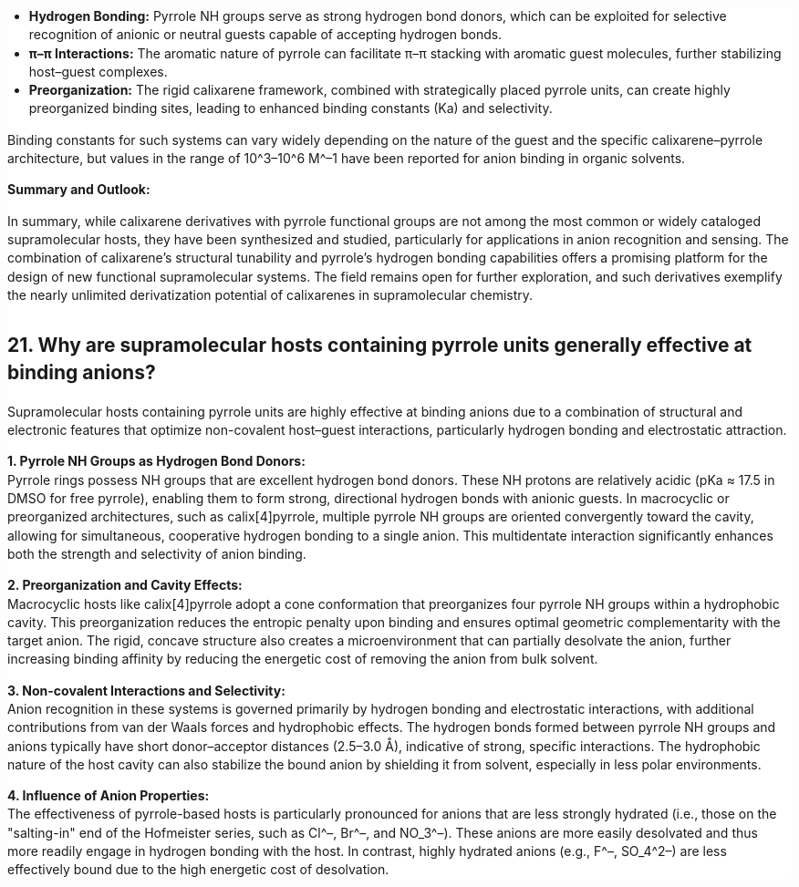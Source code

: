 - **Hydrogen Bonding:** Pyrrole NH groups serve as strong hydrogen bond donors, which can be exploited for selective recognition of anionic or neutral guests capable of accepting hydrogen bonds.
- **π–π Interactions:** The aromatic nature of pyrrole can facilitate π–π stacking with aromatic guest molecules, further stabilizing host–guest complexes.
- **Preorganization:** The rigid calixarene framework, combined with strategically placed pyrrole units, can create highly preorganized binding sites, leading to enhanced binding constants (Ka) and selectivity.

Binding constants for such systems can vary widely depending on the nature of the guest and the specific calixarene–pyrrole architecture, but values in the range of 10^3–10^6 M^–1 have been reported for anion binding in organic solvents.

**Summary and Outlook:**

In summary, while calixarene derivatives with pyrrole functional groups are not among the most common or widely cataloged supramolecular hosts, they have been synthesized and studied, particularly for applications in anion recognition and sensing. The combination of calixarene’s structural tunability and pyrrole’s hydrogen bonding capabilities offers a promising platform for the design of new functional supramolecular systems. The field remains open for further exploration, and such derivatives exemplify the nearly unlimited derivatization potential of calixarenes in supramolecular chemistry.

## 21. Why are supramolecular hosts containing pyrrole units generally effective at binding anions?

Supramolecular hosts containing pyrrole units are highly effective at binding anions due to a combination of structural and electronic features that optimize non-covalent host–guest interactions, particularly hydrogen bonding and electrostatic attraction.

**1. Pyrrole NH Groups as Hydrogen Bond Donors:**  
Pyrrole rings possess NH groups that are excellent hydrogen bond donors. These NH protons are relatively acidic (pKa ≈ 17.5 in DMSO for free pyrrole), enabling them to form strong, directional hydrogen bonds with anionic guests. In macrocyclic or preorganized architectures, such as calix[4]pyrrole, multiple pyrrole NH groups are oriented convergently toward the cavity, allowing for simultaneous, cooperative hydrogen bonding to a single anion. This multidentate interaction significantly enhances both the strength and selectivity of anion binding.

**2. Preorganization and Cavity Effects:**  
Macrocyclic hosts like calix[4]pyrrole adopt a cone conformation that preorganizes four pyrrole NH groups within a hydrophobic cavity. This preorganization reduces the entropic penalty upon binding and ensures optimal geometric complementarity with the target anion. The rigid, concave structure also creates a microenvironment that can partially desolvate the anion, further increasing binding affinity by reducing the energetic cost of removing the anion from bulk solvent.

**3. Non-covalent Interactions and Selectivity:**  
Anion recognition in these systems is governed primarily by hydrogen bonding and electrostatic interactions, with additional contributions from van der Waals forces and hydrophobic effects. The hydrogen bonds formed between pyrrole NH groups and anions typically have short donor–acceptor distances (2.5–3.0 Å), indicative of strong, specific interactions. The hydrophobic nature of the host cavity can also stabilize the bound anion by shielding it from solvent, especially in less polar environments.

**4. Influence of Anion Properties:**  
The effectiveness of pyrrole-based hosts is particularly pronounced for anions that are less strongly hydrated (i.e., those on the "salting-in" end of the Hofmeister series, such as Cl^–, Br^–, and NO_3^–). These anions are more easily desolvated and thus more readily engage in hydrogen bonding with the host. In contrast, highly hydrated anions (e.g., F^–, SO_4^2–) are less effectively bound due to the high energetic cost of desolvation.
